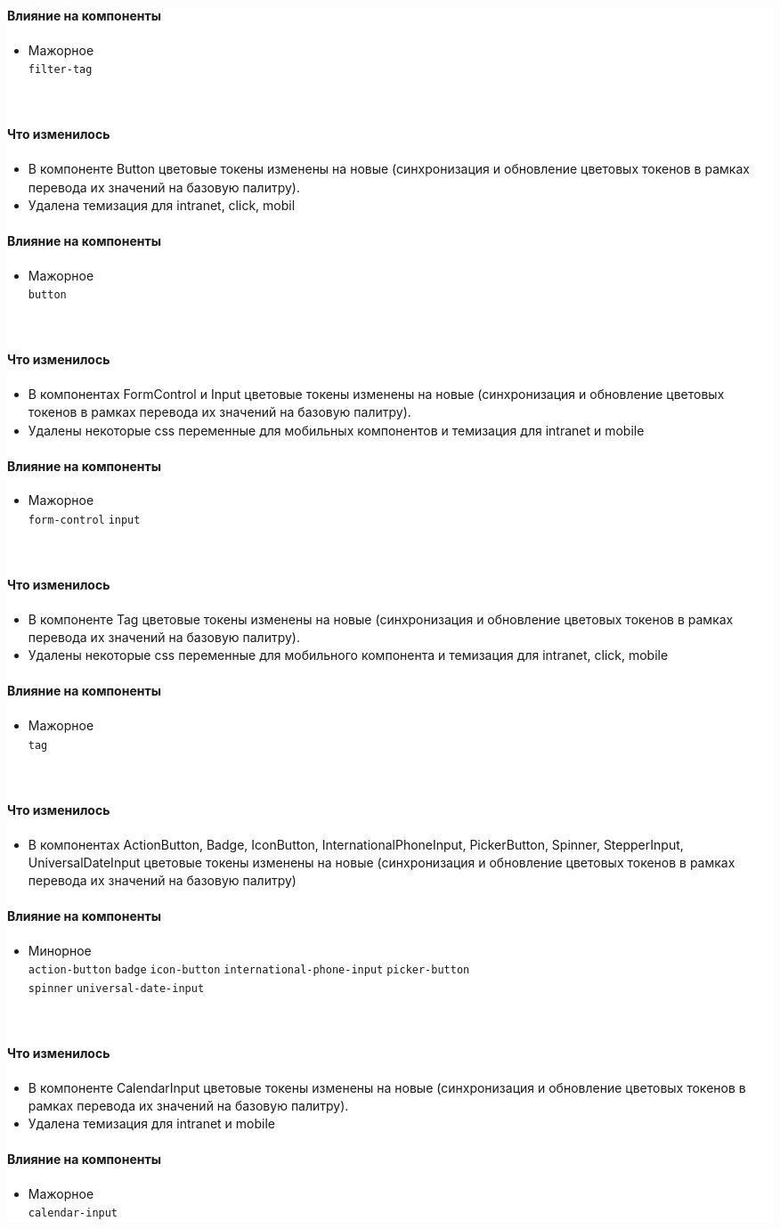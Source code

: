 #### Влияние на компоненты
- Мажорное<br />`filter-tag`

<br />

#### Что изменилось
- В компоненте Button цветовые токены изменены на новые (синхронизация и обновление цветовых токенов в рамках перевода их значений на базовую палитру).
- Удалена темизация для intranet, click, mobil

#### Влияние на компоненты
- Мажорное<br />`button`

<br />

#### Что изменилось
- В компонентах FormControl и Input цветовые токены изменены на новые (синхронизация и обновление цветовых токенов в рамках перевода их значений на базовую палитру).
- Удалены некоторые css переменные для мобильных компонентов и темизация для intranet и mobile

#### Влияние на компоненты
- Мажорное<br />`form-control` `input`

<br />

#### Что изменилось
- В компоненте Tag цветовые токены изменены на новые (синхронизация и обновление цветовых токенов в рамках перевода их значений на базовую палитру).
- Удалены некоторые css переменные для мобильного компонента и темизация для intranet, click, mobile

#### Влияние на компоненты
- Мажорное<br />`tag`

<br />

#### Что изменилось
- В компонентах ActionButton, Badge, IconButton, InternationalPhoneInput, PickerButton, Spinner, StepperInput, UniversalDateInput цветовые токены изменены на новые (синхронизация и обновление цветовых токенов в рамках перевода их значений на базовую палитру)

#### Влияние на компоненты
- Минорное<br />`action-button` `badge` `icon-button` `international-phone-input` `picker-button`<br /> `spinner` `universal-date-input`

<br />

#### Что изменилось
- В компоненте CalendarInput цветовые токены изменены на новые (синхронизация и обновление цветовых токенов в рамках перевода их значений на базовую палитру).
- Удалена темизация для intranet и mobile

#### Влияние на компоненты
- Мажорное<br />`calendar-input`
